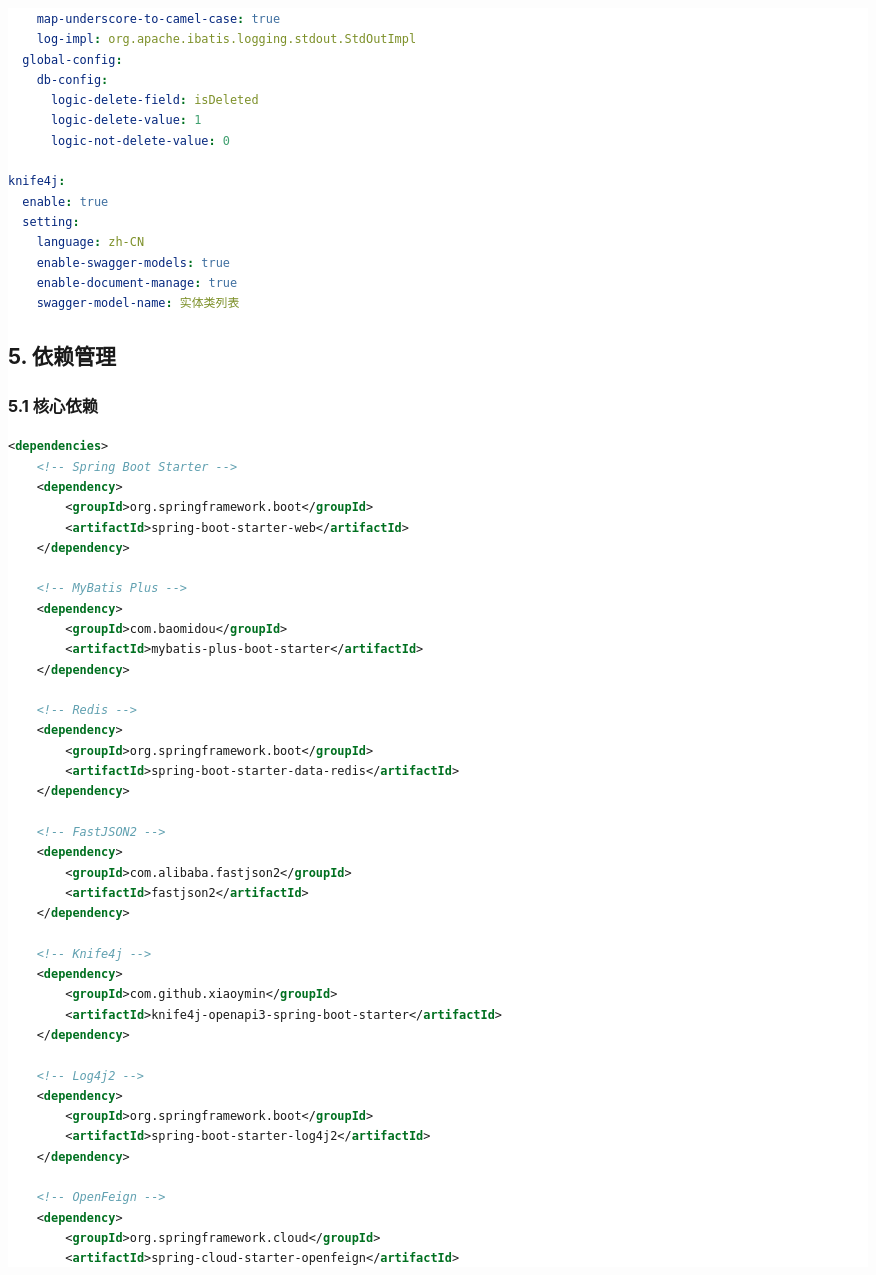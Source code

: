 ```yaml
    map-underscore-to-camel-case: true
    log-impl: org.apache.ibatis.logging.stdout.StdOutImpl
  global-config:
    db-config:
      logic-delete-field: isDeleted
      logic-delete-value: 1
      logic-not-delete-value: 0

knife4j:
  enable: true
  setting:
    language: zh-CN
    enable-swagger-models: true
    enable-document-manage: true
    swagger-model-name: 实体类列表
```

## 5. 依赖管理

### 5.1 核心依赖
```xml
<dependencies>
    <!-- Spring Boot Starter -->
    <dependency>
        <groupId>org.springframework.boot</groupId>
        <artifactId>spring-boot-starter-web</artifactId>
    </dependency>
    
    <!-- MyBatis Plus -->
    <dependency>
        <groupId>com.baomidou</groupId>
        <artifactId>mybatis-plus-boot-starter</artifactId>
    </dependency>
    
    <!-- Redis -->
    <dependency>
        <groupId>org.springframework.boot</groupId>
        <artifactId>spring-boot-starter-data-redis</artifactId>
    </dependency>
    
    <!-- FastJSON2 -->
    <dependency>
        <groupId>com.alibaba.fastjson2</groupId>
        <artifactId>fastjson2</artifactId>
    </dependency>
    
    <!-- Knife4j -->
    <dependency>
        <groupId>com.github.xiaoymin</groupId>
        <artifactId>knife4j-openapi3-spring-boot-starter</artifactId>
    </dependency>
    
    <!-- Log4j2 -->
    <dependency>
        <groupId>org.springframework.boot</groupId>
        <artifactId>spring-boot-starter-log4j2</artifactId>
    </dependency>
    
    <!-- OpenFeign -->
    <dependency>
        <groupId>org.springframework.cloud</groupId>
        <artifactId>spring-cloud-starter-openfeign</artifactId>
```